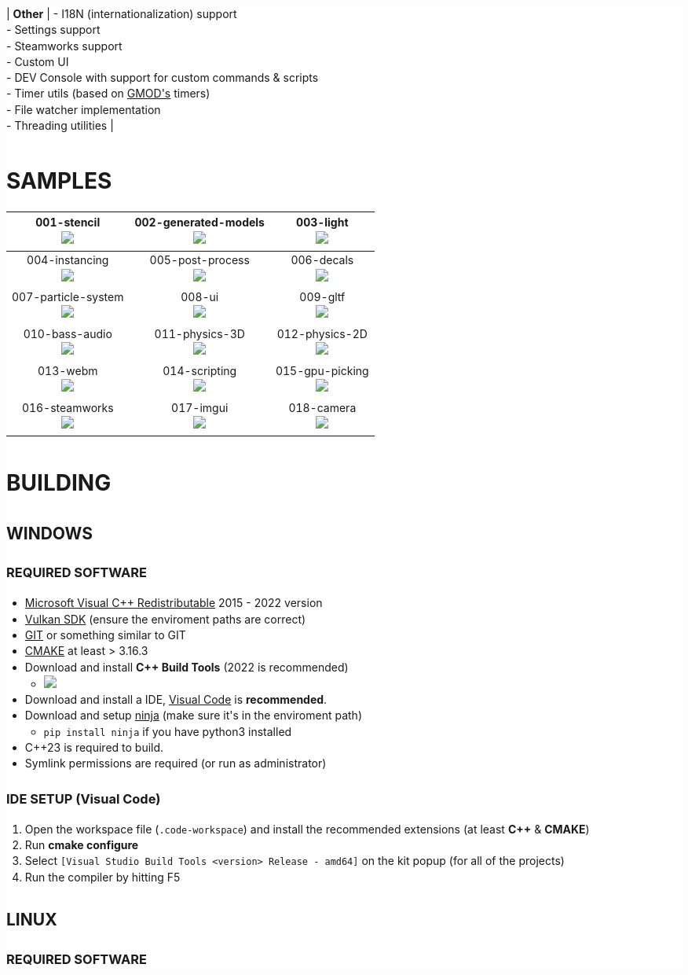 |   **Other**   | - I18N (internationalization) support<br/>- Settings support<br/>- Steamworks support<br/>- Custom UI<br/>- DEV Console with support for custom commands & scripts<br/> - Timer utils (based on [GMOD's](https://wiki.facepunch.com/gmod/timer) timers)<br/>- File watcher implementation <br/>- Threading utilities                                                                                                                                                                                                                                                                                                                                                                                                                                                                                                                                                                                                                                                                                                                                                                                                                                                                                                                                                                                                                      |

# SAMPLES

|        001-stencil<br/><a href='/samples/001-stencil'><img src="https://i.rawr.dev/sample1-min-4.gif" width="240" /></a>        | 002-generated-models<br/><a href='/samples/002-generated-models'><img src="https://i.rawr.dev/sample2-min-4.gif" width="240" /></a> |       003-light<br/><a href='/samples/003-light'><img src="https://i.rawr.dev/sample3-min-4.gif" width="240" /></a>        |
| :-----------------------------------------------------------------------------------------------------------------------------: | :---------------------------------------------------------------------------------------------------------------------------------: | :------------------------------------------------------------------------------------------------------------------------: |
|     004-instancing<br/><a href='/samples/004-instancing'><img src="https://i.rawr.dev/sample4-min-2.gif" width="240" /></a>     |     005-post-process<br/><a href='/samples/005-post-process'><img src="https://i.rawr.dev/sample5-min-2.gif" width="240" /></a>     |      006-decals<br/><a href='/samples/006-decals'><img src="https://i.rawr.dev/sample6-min-2.gif" width="240" /></a>       |
| 007-particle-system<br/><a href='/samples/007-particle-system'><img src="https://i.rawr.dev/sample7-min.gif" width="240" /></a> |               008-ui<br/><a href='/samples/008-ui'><img src="https://i.rawr.dev/sample8-min-5.gif" width="240" /></a>               |        009-gltf<br/><a href='/samples/009-gltf'><img src="https://i.rawr.dev/sample9-min-4.gif" width="240" /></a>         |
|     010-bass-audio<br/><a href='/samples/010-bass-audio'><img src="https://i.rawr.dev/sample10-min.gif" width="240" /></a>      |      011-physics-3D<br/><a href='/samples/011-physics-3D'><img src="https://i.rawr.dev/sample11-min-2.gif" width="240" /></a>       |  012-physics-2D<br/><a href='/samples/012-physics-2D'><img src="https://i.rawr.dev/sample12-min-2.gif" width="240" /></a>  |
|          013-webm<br/><a href='/samples/013-webm'><img src="https://i.rawr.dev/sample13-min-2.gif" width="240" /></a>           |       014-scripting<br/><a href='/samples/014-scripting'><img src="https://i.rawr.dev/sample14-min-2.gif" width="240" /></a>        | 015-gpu-picking<br/><a href='/samples/015-gpu-picking'><img src="https://i.rawr.dev/sample15-min-2.gif" width="240" /></a> |
|     016-steamworks<br/><a href='/samples/016-steamworks'><img src="https://i.rawr.dev/sample16-min.gif" width="240" /></a>      |           017-imgui<br/><a href='/samples/017-imgui'><img src="https://i.rawr.dev/sample17-min-2.gif" width="240" /></a>            |       018-camera<br/><a href='/samples/018-camera'><img src="https://i.rawr.dev/sample18-min.gif" width="240" /></a>       |

# BUILDING

## WINDOWS

### REQUIRED SOFTWARE

- [Microsoft Visual C++ Redistributable](https://aka.ms/vs/17/release/vc_redist.x64.exe) 2015 - 2022 version
- [Vulkan SDK](https://vulkan.lunarg.com/sdk/home#windows) (ensure the enviroment paths are correct)
- [GIT](https://git-scm.com/) or something similar to GIT
- [CMAKE](https://cmake.org/download/) at least > 3.16.3
- Download and install **C++ Build Tools** (2022 is recommended)<br/>
  - ![](https://i.rawr.dev/KcTNzFJZhZ.png)
- Download and install a IDE, [Visual Code](https://code.visualstudio.com/) is **recommended**.
- Download and setup [ninja](https://github.com/ninja-build/ninja/releases) (make sure it's in the enviroment path)<br/>
  - `pip install ninja` if you have python3 installed
- C++23 is required to build.
- Symlink permissions are required (or run as administrator)

### IDE SETUP (Visual Code)

1. Open the workspace file (`.code-workspace`) and install the recommended extensions (at least **C++** & **CMAKE**)
2. Run **cmake configure**
3. Select `[Visual Studio Build Tools <version> Release - amd64]` on the kit popup (for all of the projects)
4. Run the compiler by hitting F5

## LINUX

### REQUIRED SOFTWARE
